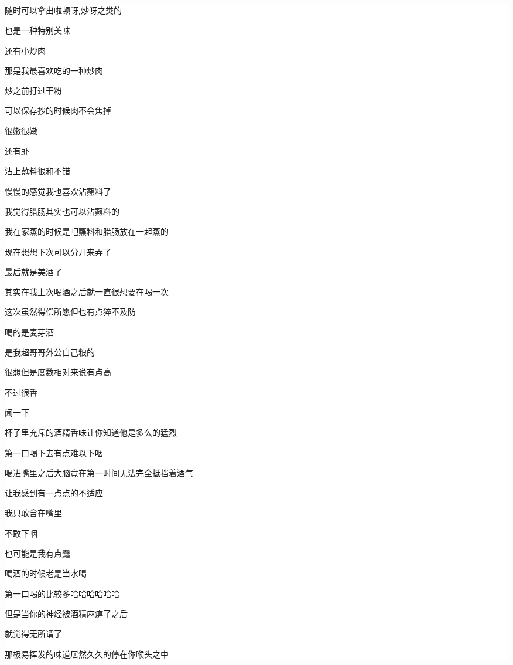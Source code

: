 随时可以拿出啦顿呀,炒呀之类的

也是一种特别美味

还有小炒肉

那是我最喜欢吃的一种炒肉

炒之前打过干粉

可以保存抄的时候肉不会焦掉

很嫩很嫩

还有虾

沾上蘸料很和不错

慢慢的感觉我也喜欢沾蘸料了

我觉得腊肠其实也可以沾蘸料的

我在家蒸的时候是吧蘸料和腊肠放在一起蒸的

现在想想下次可以分开来弄了

最后就是美酒了

其实在我上次喝酒之后就一直很想要在喝一次

这次虽然得偿所愿但也有点猝不及防

喝的是麦芽酒

是我超哥哥外公自己粮的

很想但是度数相对来说有点高

不过很香

闻一下

杯子里充斥的酒精香味让你知道他是多么的猛烈

第一口喝下去有点难以下咽

喝进嘴里之后大脑竟在第一时间无法完全抵挡着酒气

让我感到有一点点的不适应

我只敢含在嘴里

不敢下咽

也可能是我有点蠢

喝酒的时候老是当水喝

第一口喝的比较多哈哈哈哈哈哈

但是当你的神经被酒精麻痹了之后

就觉得无所谓了

那极易挥发的味道居然久久的停在你喉头之中
